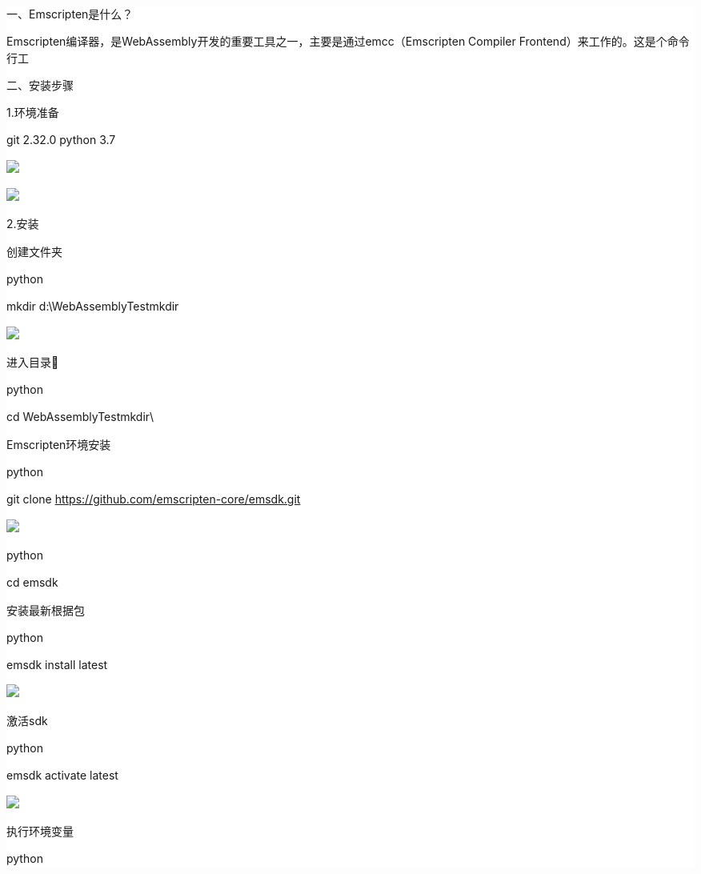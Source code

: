 一、Emscripten是什么？

Emscripten编译器，是WebAssembly开发的重要工具之一，主要是通过emcc（Emscripten Compiler Frontend）来工作的。这是个命令行工

二、安装步骤

1.环境准备

git 2.32.0 python 3.7

![](https://u3dof6c39p.feishu.cn/space/api/box/stream/download/asynccode/?code=MmM5MGFkN2JhODAxZjc0MmZkYzQzZDM1NGI4NWQ2OTVfSVFvUE0yTXZCSk5LWEthNzVqa0FzWm5jOTBBemJtU05fVG9rZW46Ym94Y250ZFJuUElFdkRTaGdwSTRlaEZrZ21nXzE2NDE0MzQ5NzE6MTY0MTQzODU3MV9WNA)

![](https://u3dof6c39p.feishu.cn/space/api/box/stream/download/asynccode/?code=YWI1YmY5YTQxNTg5YmYxNjg1ZWQ3NTk1ZTlmNWM4ZTFfcHZibHJiYktqOExNZlFCOGtiMzNHcTlRRktwUEhvdjRfVG9rZW46Ym94Y25PNElidEVBTXZaRGdMNnZESnJJWDhnXzE2NDE0MzQ5NzE6MTY0MTQzODU3MV9WNA)

2.安装

创建文件夹

python

mkdir d:\WebAssemblyTestmkdir

![](https://u3dof6c39p.feishu.cn/space/api/box/stream/download/asynccode/?code=NzYyOGRkMzhhZThjNWFhNWRkYTIzZTUwODJhMTYyNjRfWmw3MGxEWEpIUExKS1NHNEx2Q0VWWkwwMUdwb1pQRHFfVG9rZW46Ym94Y25nUGllczdYZDhHREFNUFcyQ3Mwb1lkXzE2NDE0MzQ5NzE6MTY0MTQzODU3MV9WNA)

进入目录🧐

python

cd WebAssemblyTestmkdir\

Emscripten环境安装

python

git clone https://github.com/emscripten-core/emsdk.git

![](https://u3dof6c39p.feishu.cn/space/api/box/stream/download/asynccode/?code=YTJkZmMwZmI5ZmQ1NTE1OTVjYmMyNWM2MWU3Y2MzZWRfS0JzSjdJMkdUemhvMUNmTzVzcEp0aER4THU4V3QxeU5fVG9rZW46Ym94Y25FY3lxWWhTNkFZR3UwaHpLMzZhZ2hkXzE2NDE0MzQ5NzE6MTY0MTQzODU3MV9WNA)

python

cd emsdk

安装最新根据包

python

emsdk install latest

![](https://u3dof6c39p.feishu.cn/space/api/box/stream/download/asynccode/?code=YzUzNjIzMGI2ZDczYWQ4NWM2MDQ5ZTYwZTMxMDE5MGVfVWhDWDdvS201TXhRcnVIVnRuM0NYM21nRzJzVFg1M3VfVG9rZW46Ym94Y25UMU9yQkNucUg2M3p3YTc5T2hPaHhwXzE2NDE0MzQ5NzE6MTY0MTQzODU3MV9WNA)

激活sdk

python

emsdk activate latest

![](https://u3dof6c39p.feishu.cn/space/api/box/stream/download/asynccode/?code=NDQ0MTQ0YmE5Y2M2MjJkNjJlNzJkNTM0NTI5NzVhNjFfcHo3RHlyMXY4ZVRUVk9nWkpld242SzRCckY0ZGlveDJfVG9rZW46Ym94Y25zYkRPUG9FQWpHSkxhM2ZrRXd1QVVoXzE2NDE0MzQ5NzE6MTY0MTQzODU3MV9WNA)

执行环境变量

python

